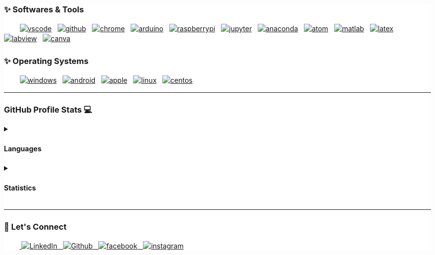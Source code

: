 ### ✨ Softwares & Tools
<div>
  &nbsp;&nbsp;&nbsp;&nbsp;&nbsp;&nbsp;&nbsp;&nbsp;<a href="#"><img src="https://img.icons8.com/fluency/48/000000/visual-studio-code-2019.png" title="vscode" alt="vscode" width="40" height="40"/></a>&nbsp;&nbsp;
  <a href="#"><img src="https://img.icons8.com/fluency/48/000000/github.png" title="github" alt="github" width="40" height="40"/></a>&nbsp;&nbsp;
  <a href="#"><img src="https://img.icons8.com/fluency/48/000000/chrome.png" title="chrome" alt="chrome" width="40" height="40"/></a>&nbsp;&nbsp;
  <a href="#"><img src="https://img.icons8.com/fluency/48/000000/arduino.png" title="arduino" alt="arduino" width="40" height="40"/></a>&nbsp;&nbsp;
  <a href="#"><img src="https://img.icons8.com/fluency/48/000000/raspberry.png" title="raspberrypi" alt="raspberrypi" width="40" height="40"/></a>&nbsp;&nbsp;
  <a href="#"><img src="https://img.icons8.com/fluency/48/000000/jupyter.png" title="jupyter" alt="jupyter" width="40" height="40"/></a>&nbsp;&nbsp;
  <a href="#"><img src="https://img.icons8.com/fluency/48/000000/anaconda--v2.png" title="anaconda" alt="anaconda" width="40" height="40"/></a>&nbsp;&nbsp;
  <a href="#"><img src="https://img.icons8.com/fluency/48/000000/physics.png" title="atom" alt="atom" width="40" height="40"/></a>&nbsp;&nbsp;
  <a href="#"><img src="https://img.icons8.com/fluency/48/000000/matlab.png" title="matlab" alt="matlab" width="40" height="40"/></a>&nbsp;&nbsp;
  <a href="#"><img src="https://img.icons8.com/fluency/48/000000/texshop.png" title="latex" alt="latex" width="40" height="40"/></a>&nbsp;&nbsp;
  <a href="#"><img src="https://github.com/devicons/devicon/blob/master/icons/labview/labview-original.svg" title="labview" alt="labview" width="40" height="40"/></a>&nbsp;&nbsp;
  <a href="#"><img src="https://github.com/devicons/devicon/blob/master/icons/canva/canva-original.svg" title="canva" alt="canva" width="40" height="40"/></a>&nbsp;&nbsp;
</div>

### ✨ Operating Systems
<div>
  &nbsp;&nbsp;&nbsp;&nbsp;&nbsp;&nbsp;&nbsp;&nbsp;<a href="#"><img src="https://img.icons8.com/fluency/48/000000/windows-10.png" title="windows" alt="windows" width="40" height="40"/></a>&nbsp;&nbsp;
  <a href="#"><img src="https://img.icons8.com/fluency/48/000000/android-os.png" title="android" alt="android" width="40" height="40"/></a>&nbsp;&nbsp;
  <a href="#"><img src="https://img.icons8.com/fluency/48/000000/mac-client.png" title="apple" alt="apple" width="40" height="40"/></a>&nbsp;&nbsp;
  <a href="#"><img src="https://img.icons8.com/color/48/000000/linux--v1.png" title="linux" alt="linux" width="40" height="40"/></a>&nbsp;&nbsp;
  <a href="#"><img src="https://github.com/devicons/devicon/blob/master/icons/centos/centos-original.svg" title="centos" alt="centos" width="40" height="40"/></a>&nbsp;&nbsp;
</div>



---
<h3>GitHub Profile Stats 💻</h3>

<details><summary><h4>Languages</h4></summary></details>

<details><summary><h4>Statistics</h4></summary></details>
 




---
### 🤝 Let's Connect

<div id="badges">
  &nbsp;&nbsp;&nbsp;&nbsp;&nbsp;&nbsp;&nbsp;&nbsp;<a href="https://www.linkedin.com/in/abhinav6174/" target="_blank">
    <img src="https://img.icons8.com/fluency/48/000000/linkedin.png" alt="LinkedIn" width="40" height="40"/>&nbsp;&nbsp;
  </a>
  <a href="https://github.com/Abhinav6174" target="_blank">
    <img src="https://img.icons8.com/fluency/48/000000/github.png" alt="Github" width="40" height="40"/>&nbsp;&nbsp;
  </a>
  <a href="https://www.facebook.com/abhinav6174/" target="_blank">
    <img src="https://img.icons8.com/fluency/48/000000/facebook-circled.png" alt="facebook" width="40" height="40"/>&nbsp;&nbsp;
  </a>
  <a href="https://www.instagram.com/abhinav_6174/" target="_blank">
    <img src="https://img.icons8.com/fluency/48/000000/instagram-new.png" alt="instagram" width="40" height="40"/>